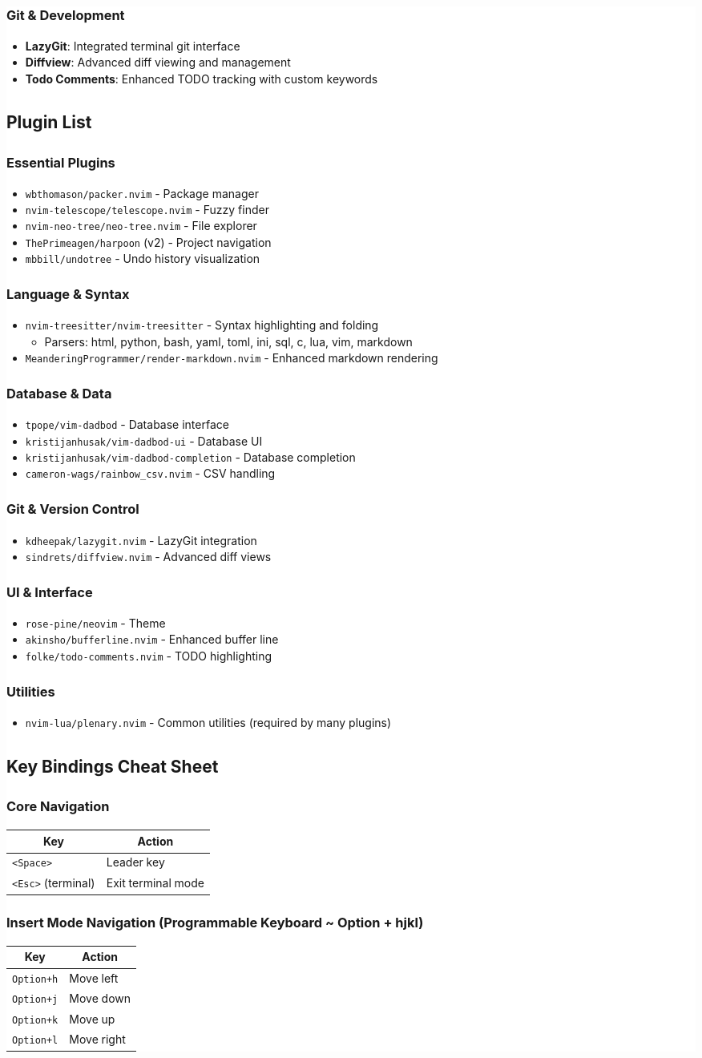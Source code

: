 ### Git & Development
- **LazyGit**: Integrated terminal git interface
- **Diffview**: Advanced diff viewing and management
- **Todo Comments**: Enhanced TODO tracking with custom keywords

## Plugin List

### Essential Plugins
- `wbthomason/packer.nvim` - Package manager
- `nvim-telescope/telescope.nvim` - Fuzzy finder
- `nvim-neo-tree/neo-tree.nvim` - File explorer
- `ThePrimeagen/harpoon` (v2) - Project navigation
- `mbbill/undotree` - Undo history visualization

### Language & Syntax
- `nvim-treesitter/nvim-treesitter` - Syntax highlighting and folding
  - Parsers: html, python, bash, yaml, toml, ini, sql, c, lua, vim, markdown
- `MeanderingProgrammer/render-markdown.nvim` - Enhanced markdown rendering

### Database & Data
- `tpope/vim-dadbod` - Database interface
- `kristijanhusak/vim-dadbod-ui` - Database UI
- `kristijanhusak/vim-dadbod-completion` - Database completion
- `cameron-wags/rainbow_csv.nvim` - CSV handling

### Git & Version Control
- `kdheepak/lazygit.nvim` - LazyGit integration
- `sindrets/diffview.nvim` - Advanced diff views

### UI & Interface
- `rose-pine/neovim` - Theme
- `akinsho/bufferline.nvim` - Enhanced buffer line
- `folke/todo-comments.nvim` - TODO highlighting

### Utilities
- `nvim-lua/plenary.nvim` - Common utilities (required by many plugins)

## Key Bindings Cheat Sheet

### Core Navigation
| Key | Action |
|-----|--------|
| `<Space>` | Leader key |
| `<Esc>` (terminal) | Exit terminal mode |

### Insert Mode Navigation (Programmable Keyboard ~ Option + hjkl)
| Key | Action |
|-----|--------|
| `Option+h` | Move left |
| `Option+j` | Move down |
| `Option+k` | Move up |
| `Option+l` | Move right |
